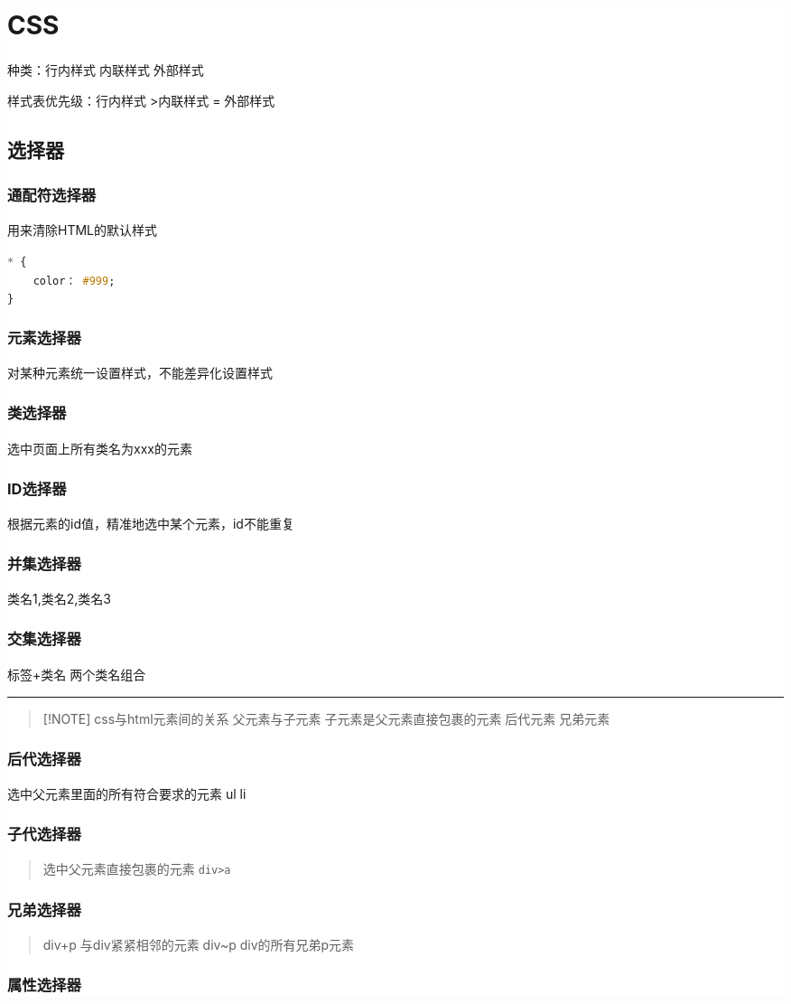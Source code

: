 # CSS

种类：行内样式 内联样式 外部样式

样式表优先级：行内样式 >内联样式 = 外部样式

## 选择器
### 通配符选择器

用来清除HTML的默认样式

```css
* {
    color： #999;
}
```

### 元素选择器

对某种元素统一设置样式，不能差异化设置样式

### 类选择器

选中页面上所有类名为xxx的元素

### ID选择器

根据元素的id值，精准地选中某个元素，id不能重复

### 并集选择器

类名1,类名2,类名3

### 交集选择器

标签+类名 两个类名组合

---

> [!NOTE] css与html元素间的关系 父元素与子元素 子元素是父元素直接包裹的元素 后代元素 兄弟元素

### 后代选择器

选中父元素里面的所有符合要求的元素 ul li

### 子代选择器
> 
> 选中父元素直接包裹的元素 `div>a`
> 
### 兄弟选择器
> 
> div+p 与div紧紧相邻的元素 div~p div的所有兄弟p元素
> 
### 属性选择器
